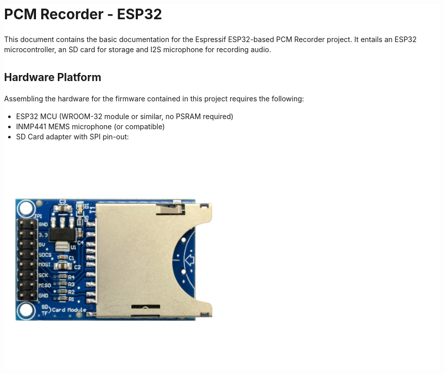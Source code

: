 # PCM Recorder - ESP32 #

This document contains the basic documentation for the Espressif ESP32-based PCM Recorder project. It entails an ESP32 microcontroller, an SD card for storage and I2S microphone for recording audio.

## Hardware Platform ##

Assembling the hardware for the firmware contained in this project requires the following:

- ESP32 MCU (WROOM-32 module or similar, no PSRAM required)
- INMP441 MEMS microphone (or compatible)
- SD Card adapter with SPI pin-out:

<img src="img/full_SD_CARD_MODULE_ifuturetech.org_1.jpg" height="50%" width="50%">

